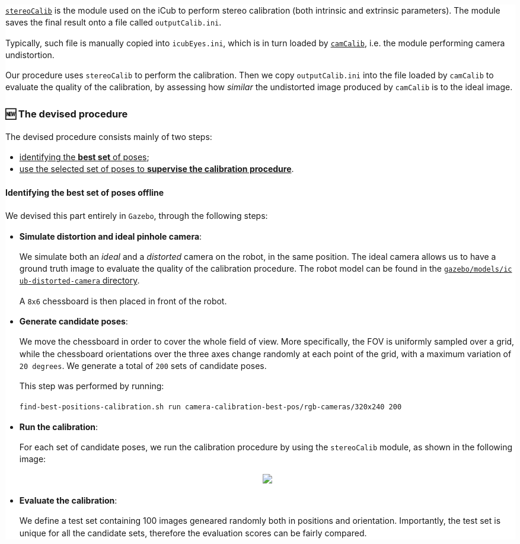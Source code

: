 [`stereoCalib`](https://robotology.github.io/robotology-documentation/doc/html/group__icub__stereoCalib.html) is the module used on the iCub to perform stereo calibration (both intrinsic and extrinsic parameters). The module saves the final result onto a file called `outputCalib.ini`. 

Typically, such file is manually copied into `icubEyes.ini`, which is in turn loaded by [`camCalib`](https://robotology.github.io/robotology-documentation/doc/html/group__icub__camCalib.html), i.e. the module performing camera undistortion.

Our procedure uses `stereoCalib` to perform the calibration. Then we copy `outputCalib.ini` into the file loaded by `camCalib` to evaluate the quality of the calibration, by assessing how *similar* the undistorted image produced by `camCalib` is to the ideal image.

### :new: The devised procedure

The devised procedure consists mainly of two steps:

- [identifying the **best set** of poses](#identifying-the-best-set-of-poses);
- [use the selected set of poses to **supervise the calibration procedure**](#supervise-the-calibration-procedure).


#### Identifying the best set of poses offline

We devised this part entirely in `Gazebo`, through the following steps: 

- **Simulate distortion and ideal pinhole camera**:

    We simulate both an *ideal* and a *distorted* camera on the robot, in the same position. The ideal camera allows us to have a ground truth image to evaluate the quality of the calibration procedure. 
    The robot model can be found in the [`gazebo/models/icub-distorted-camera` directory](gazebo/models/icub-distorted-camera).
    
    A `8x6` chessboard is then placed in front of the robot. 

- **Generate candidate poses**: 
    
    We move the chessboard in order to cover the whole field of view. More specifically, the FOV is uniformly sampled over a grid, while the chessboard orientations over the three axes change randomly at each point of the grid, with a maximum variation of `20 degrees`. We generate a total of `200` sets of candidate poses. 
    
    This step was performed by running:
     
     `find-best-positions-calibration.sh run camera-calibration-best-pos/rgb-cameras/320x240 200`

- **Run the calibration**: 

    For each set of candidate poses, we run the calibration procedure by using the `stereoCalib` module, as shown in the following image:

    <p align="center">
    <img src="https://user-images.githubusercontent.com/9716288/104918603-48b8c580-5995-11eb-9d1a-dc25f6360f4b.gif" width="500">
    </p>

- **Evaluate the calibration**: 

    We define a test set containing 100 images geneared randomly both in positions and orientation. Importantly, the test set is unique for all the candidate sets, therefore the evaluation scores can be fairly compared. 
    